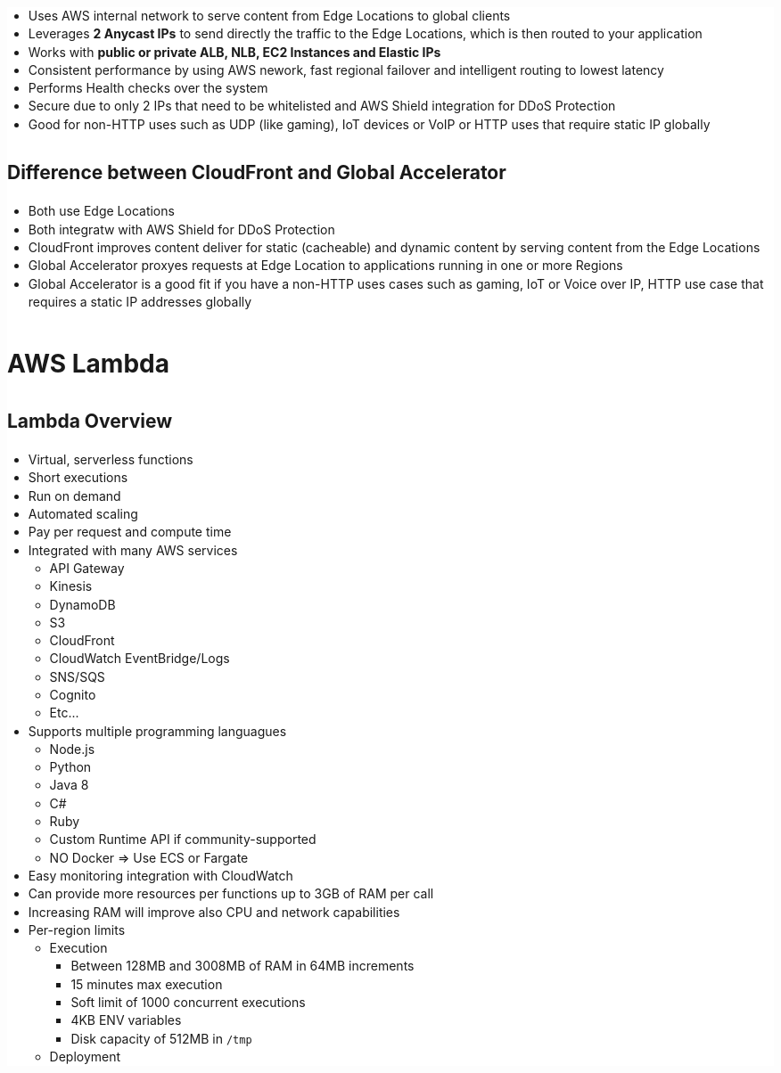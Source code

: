 - Uses AWS internal network to serve content from Edge Locations to global clients
- Leverages **2 Anycast IPs** to send directly the traffic to the Edge Locations, which is then routed to your application
- Works with **public or private ALB, NLB, EC2 Instances and Elastic IPs**
- Consistent performance by using AWS nework, fast regional failover and intelligent routing to lowest latency
- Performs Health checks over the system
- Secure due to only 2 IPs that need to be whitelisted and AWS Shield integration for DDoS Protection
- Good for non-HTTP uses such as UDP (like gaming), IoT devices or VoIP or HTTP uses that require static IP globally


## Difference between CloudFront and Global Accelerator

- Both use Edge Locations
- Both integratw with AWS Shield for DDoS Protection
- CloudFront improves content deliver for static (cacheable) and dynamic content by serving content from the Edge Locations
- Global Accelerator proxyes requests at Edge Location to applications running in one or more Regions
- Global Accelerator is a good fit if you have a non-HTTP uses cases such as gaming, IoT or Voice over IP, HTTP use case that requires a static IP addresses globally


# AWS Lambda

## Lambda Overview

- Virtual, serverless functions
- Short executions
- Run on demand
- Automated scaling
- Pay per request and compute time
- Integrated with many AWS services
    - API Gateway
    - Kinesis
    - DynamoDB
    - S3
    - CloudFront
    - CloudWatch EventBridge/Logs
    - SNS/SQS
    - Cognito
    - Etc...
- Supports multiple programming languagues
    - Node.js
    - Python
    - Java 8
    - C#
    - Ruby
    - Custom Runtime API if community-supported
    - NO Docker ⇒ Use ECS or Fargate
- Easy monitoring integration with CloudWatch
- Can provide more resources per functions up to 3GB of RAM per call
- Increasing RAM will improve also CPU and network capabilities
- Per-region limits
    - Execution
        - Between 128MB and 3008MB of RAM in 64MB increments
        - 15 minutes max execution
        - Soft limit of 1000 concurrent executions
        - 4KB ENV variables
        - Disk capacity of 512MB in `/tmp`
    - Deployment